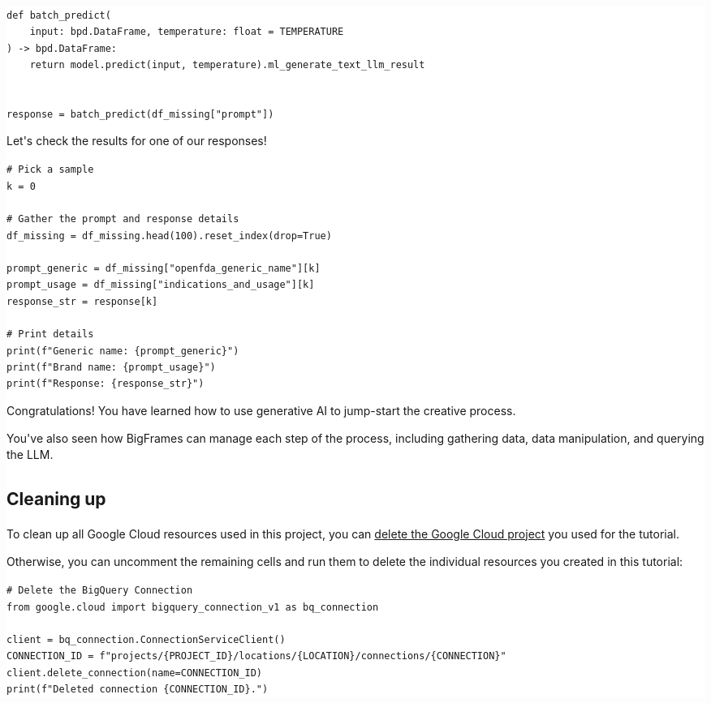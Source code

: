
```
def batch_predict(
    input: bpd.DataFrame, temperature: float = TEMPERATURE
) -> bpd.DataFrame:
    return model.predict(input, temperature).ml_generate_text_llm_result


response = batch_predict(df_missing["prompt"])
```

Let's check the results for one of our responses!


```
# Pick a sample
k = 0

# Gather the prompt and response details
df_missing = df_missing.head(100).reset_index(drop=True)

prompt_generic = df_missing["openfda_generic_name"][k]
prompt_usage = df_missing["indications_and_usage"][k]
response_str = response[k]

# Print details
print(f"Generic name: {prompt_generic}")
print(f"Brand name: {prompt_usage}")
print(f"Response: {response_str}")
```

Congratulations! You have learned how to use generative AI to jump-start the creative process.

You've also seen how BigFrames can manage each step of the process, including gathering data, data manipulation, and querying the LLM.

## Cleaning up

To clean up all Google Cloud resources used in this project, you can [delete the Google Cloud
project](https://cloud.google.com/resource-manager/docs/creating-managing-projects#shutting_down_projects) you used for the tutorial.

Otherwise, you can uncomment the remaining cells and run them to delete the individual resources you created in this tutorial:


```
# Delete the BigQuery Connection
from google.cloud import bigquery_connection_v1 as bq_connection

client = bq_connection.ConnectionServiceClient()
CONNECTION_ID = f"projects/{PROJECT_ID}/locations/{LOCATION}/connections/{CONNECTION}"
client.delete_connection(name=CONNECTION_ID)
print(f"Deleted connection {CONNECTION_ID}.")
```
